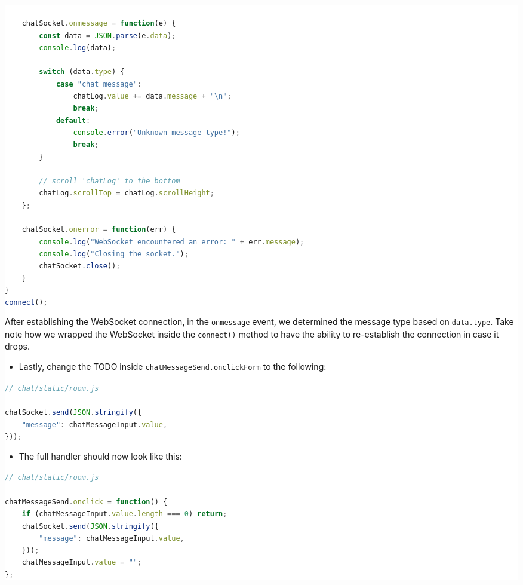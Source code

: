 ```js

    chatSocket.onmessage = function(e) {
        const data = JSON.parse(e.data);
        console.log(data);

        switch (data.type) {
            case "chat_message":
                chatLog.value += data.message + "\n";
                break;
            default:
                console.error("Unknown message type!");
                break;
        }

        // scroll 'chatLog' to the bottom
        chatLog.scrollTop = chatLog.scrollHeight;
    };

    chatSocket.onerror = function(err) {
        console.log("WebSocket encountered an error: " + err.message);
        console.log("Closing the socket.");
        chatSocket.close();
    }
}
connect();
```

After establishing the WebSocket connection, in the `onmessage` event, we determined the message type based on `data.type`. Take note how we wrapped the WebSocket inside the `connect()` method to have the ability to re-establish the connection in case it drops.

* Lastly, change the TODO inside `chatMessageSend.onclickForm` to the following:

```js
// chat/static/room.js

chatSocket.send(JSON.stringify({
    "message": chatMessageInput.value,
}));
```

* The full handler should now look like this:

```js
// chat/static/room.js

chatMessageSend.onclick = function() {
    if (chatMessageInput.value.length === 0) return;
    chatSocket.send(JSON.stringify({
        "message": chatMessageInput.value,
    }));
    chatMessageInput.value = "";
};
```
